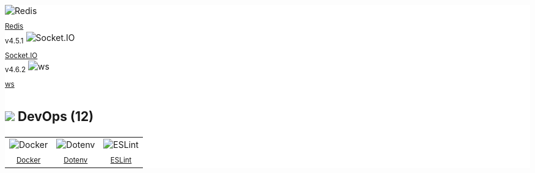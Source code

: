 <td align='center'>
  <img width='36' height='36' src='https://img.stackshare.io/service/1031/default_cbce472cd134adc6688572f999e9122b9657d4ba.png' alt='Redis'>
  <br>
  <sub><a href="http://redis.io/">Redis</a></sub>
  <br>
  <sub>v4.5.1</sub>
</td>

<td align='center'>
  <img width='36' height='36' src='https://img.stackshare.io/service/1161/vI0ZZlhZ_400x400.png' alt='Socket.IO'>
  <br>
  <sub><a href="http://socket.io/">Socket.IO</a></sub>
  <br>
  <sub>v4.6.2</sub>
</td>

</tr>
<tr>
  <td align='center'>
  <img width='36' height='36' src='https://img.stackshare.io/service/11381/no-img-open-source.png' alt='ws'>
  <br>
  <sub><a href="https://github.com/websockets/ws">ws</a></sub>
  <br>
  <sub></sub>
</td>

</tr>
</table>

## <img src='https://img.stackshare.io/devops.svg'/> DevOps (12)
<table><tr>
  <td align='center'>
  <img width='36' height='36' src='https://img.stackshare.io/service/586/n4u37v9t_400x400.png' alt='Docker'>
  <br>
  <sub><a href="https://www.docker.com/">Docker</a></sub>
  <br>
  <sub></sub>
</td>

<td align='center'>
  <img width='36' height='36' src='https://img.stackshare.io/service/8067/default_90dcb1286af7685c68df319c764b80704df1155b.png' alt='Dotenv'>
  <br>
  <sub><a href="https://github.com/motdotla/dotenv">Dotenv</a></sub>
  <br>
  <sub></sub>
</td>

<td align='center'>
  <img width='36' height='36' src='https://img.stackshare.io/service/3337/Q4L7Jncy.jpg' alt='ESLint'>
  <br>
  <sub><a href="http://eslint.org/">ESLint</a></sub>
  <br>
  <sub></sub>
</td>

